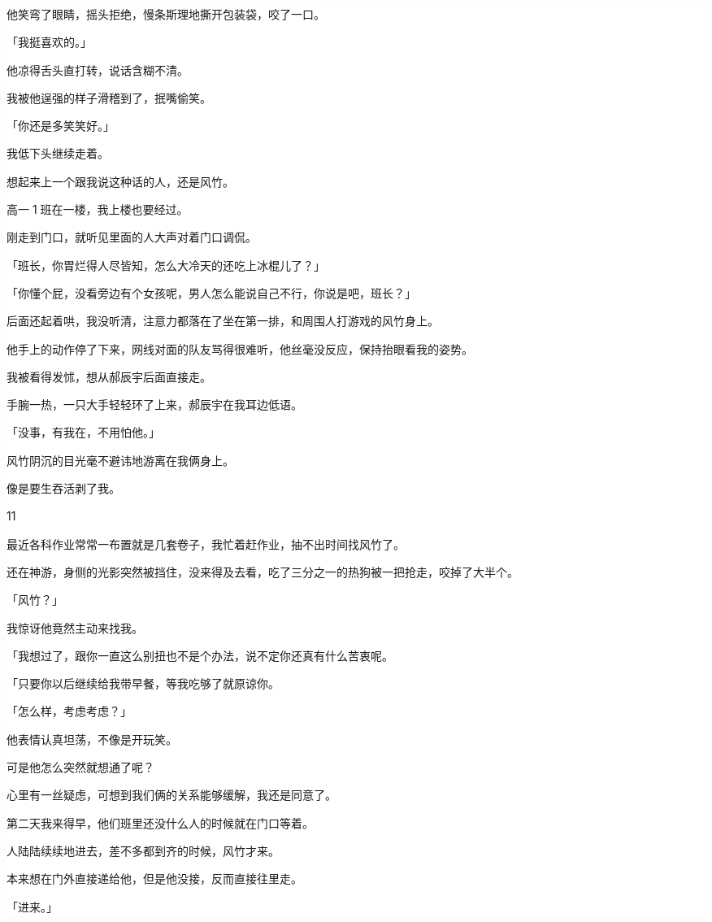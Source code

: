 他笑弯了眼睛，摇头拒绝，慢条斯理地撕开包装袋，咬了一口。

「我挺喜欢的。」

他凉得舌头直打转，说话含糊不清。

我被他逞强的样子滑稽到了，抿嘴偷笑。

「你还是多笑笑好。」

我低下头继续走着。

想起来上一个跟我说这种话的人，还是风竹。

高一 1 班在一楼，我上楼也要经过。

刚走到门口，就听见里面的人大声对着门口调侃。

「班长，你胃烂得人尽皆知，怎么大冷天的还吃上冰棍儿了？」

「你懂个屁，没看旁边有个女孩呢，男人怎么能说自己不行，你说是吧，班长？」

后面还起着哄，我没听清，注意力都落在了坐在第一排，和周围人打游戏的风竹身上。

他手上的动作停了下来，网线对面的队友骂得很难听，他丝毫没反应，保持抬眼看我的姿势。

我被看得发怵，想从郝辰宇后面直接走。

手腕一热，一只大手轻轻环了上来，郝辰宇在我耳边低语。

「没事，有我在，不用怕他。」

风竹阴沉的目光毫不避讳地游离在我俩身上。

像是要生吞活剥了我。

11

最近各科作业常常一布置就是几套卷子，我忙着赶作业，抽不出时间找风竹了。

还在神游，身侧的光影突然被挡住，没来得及去看，吃了三分之一的热狗被一把抢走，咬掉了大半个。

「风竹？」

我惊讶他竟然主动来找我。

「我想过了，跟你一直这么别扭也不是个办法，说不定你还真有什么苦衷呢。

「只要你以后继续给我带早餐，等我吃够了就原谅你。

「怎么样，考虑考虑？」

他表情认真坦荡，不像是开玩笑。

可是他怎么突然就想通了呢？

心里有一丝疑虑，可想到我们俩的关系能够缓解，我还是同意了。

第二天我来得早，他们班里还没什么人的时候就在门口等着。

人陆陆续续地进去，差不多都到齐的时候，风竹才来。

本来想在门外直接递给他，但是他没接，反而直接往里走。

「进来。」
